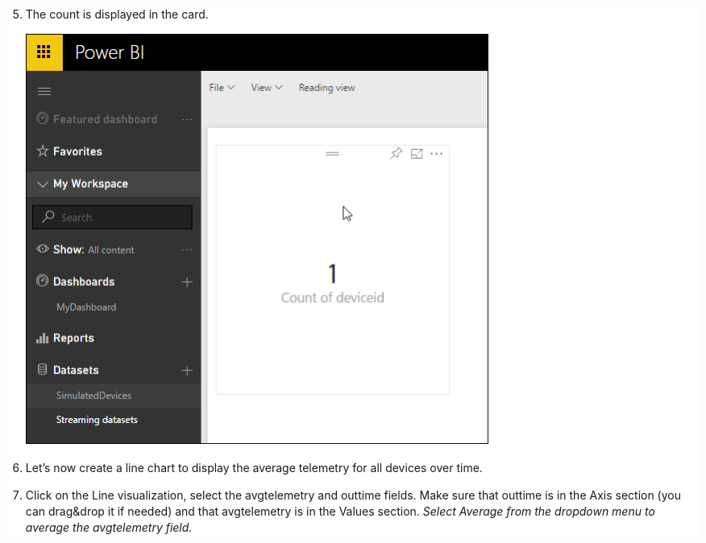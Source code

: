 5.  The count is displayed in the card.

    <img src="./media/image58.png" width="574" height="509" />

6.  Let’s now create a line chart to display the average telemetry for all devices over time.

7.  Click on the Line visualization, select the avgtelemetry and outtime fields. Make sure that outtime is in the Axis section (you can drag&drop it if needed) and that avgtelemetry is in the Values section. *Select Average from the dropdown menu to average the avgtelemetry field.*
